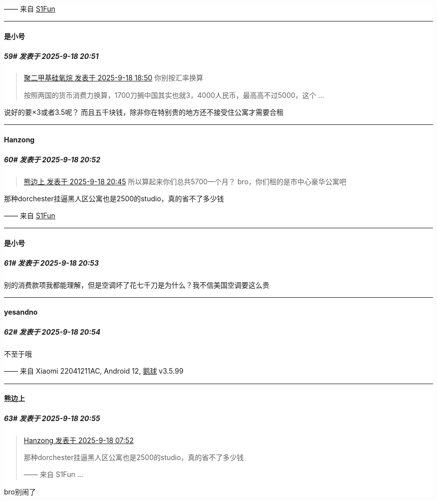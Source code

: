 —— 来自 [S1Fun](https://s1fun.koalcat.com)

*****

####  是小号  
##### 59#       发表于 2025-9-18 20:51

<blockquote><a href="httphttps://stage1st.com/2b/forum.php?mod=redirect&amp;goto=findpost&amp;pid=68452116&amp;ptid=2262344" target="_blank">聚二甲基硅氧烷 发表于 2025-9-18 18:50</a>
你别按汇率换算

按照两国的货币消费力换算，1700刀搁中国其实也就3，4000人民币，最高高不过5000，这个 ...</blockquote>
说好的要×3或者3.5呢？
而且五千块钱，除非你在特别贵的地方还不接受住公寓才需要合租

*****

####  Hanzong  
##### 60#       发表于 2025-9-18 20:52

<blockquote><a href="httphttps://stage1st.com/2b/forum.php?mod=redirect&amp;goto=findpost&amp;pid=68452663&amp;ptid=2262344" target="_blank">熊边上 发表于 2025-9-18 20:45</a>
所以算起来你们总共5700一个月？
bro，你们租的是市中心豪华公寓吧</blockquote>
那种dorchester挂逼黑人区公寓也是2500的studio，真的省不了多少钱

—— 来自 [S1Fun](https://s1fun.koalcat.com)

*****

####  是小号  
##### 61#       发表于 2025-9-18 20:53

别的消费款项我都能理解，但是空调坏了花七千刀是为什么？我不信美国空调要这么贵


*****

####  yesandno  
##### 62#       发表于 2025-9-18 20:54

不至于哦

—— 来自 Xiaomi 22041211AC, Android 12, [鹅球](https://www.pgyer.com/GcUxKd4w) v3.5.99

*****

####  熊边上  
##### 63#       发表于 2025-9-18 20:55

<blockquote><a href="httphttps://stage1st.com/2b/forum.php?mod=redirect&amp;goto=findpost&amp;pid=68452690&amp;ptid=2262344" target="_blank">Hanzong 发表于 2025-9-18 07:52</a>

那种dorchester挂逼黑人区公寓也是2500的studio，真的省不了多少钱

—— 来自 S1Fun ...</blockquote>
bro别闹了

